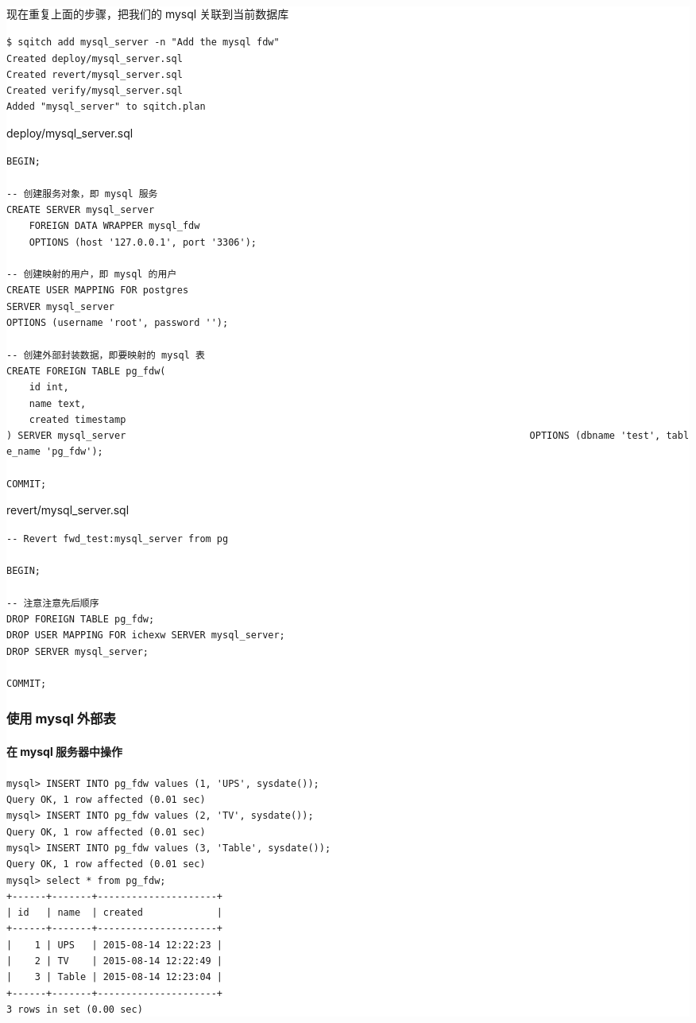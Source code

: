 现在重复上面的步骤，把我们的 mysql 关联到当前数据库

	$ sqitch add mysql_server -n "Add the mysql fdw"
	Created deploy/mysql_server.sql
	Created revert/mysql_server.sql
	Created verify/mysql_server.sql
	Added "mysql_server" to sqitch.plan
	
deploy/mysql_server.sql

	BEGIN;
	
	-- 创建服务对象，即 mysql 服务
	CREATE SERVER mysql_server
	    FOREIGN DATA WRAPPER mysql_fdw
	    OPTIONS (host '127.0.0.1', port '3306');
	
	-- 创建映射的用户，即 mysql 的用户
	CREATE USER MAPPING FOR postgres
	SERVER mysql_server
	OPTIONS (username 'root', password '');
	
	-- 创建外部封装数据，即要映射的 mysql 表
	CREATE FOREIGN TABLE pg_fdw(                                                                  
		id int,
	    name text,
	    created timestamp
	) SERVER mysql_server                                                                     	OPTIONS (dbname 'test', table_name 'pg_fdw');
	
	COMMIT;
	
revert/mysql_server.sql

	-- Revert fwd_test:mysql_server from pg
	
	BEGIN;
	
	-- 注意注意先后顺序
	DROP FOREIGN TABLE pg_fdw;
	DROP USER MAPPING FOR ichexw SERVER mysql_server;
	DROP SERVER mysql_server;
	
	COMMIT;
	
  
### 使用 mysql 外部表   
	
#### 在 mysql 服务器中操作
	
	mysql> INSERT INTO pg_fdw values (1, 'UPS', sysdate());
	Query OK, 1 row affected (0.01 sec)
	mysql> INSERT INTO pg_fdw values (2, 'TV', sysdate());
	Query OK, 1 row affected (0.01 sec)
	mysql> INSERT INTO pg_fdw values (3, 'Table', sysdate());
	Query OK, 1 row affected (0.01 sec)
	mysql> select * from pg_fdw;
	+------+-------+---------------------+
	| id   | name  | created             |
	+------+-------+---------------------+
	|    1 | UPS   | 2015-08-14 12:22:23 |
	|    2 | TV    | 2015-08-14 12:22:49 |
	|    3 | Table | 2015-08-14 12:23:04 |
	+------+-------+---------------------+
	3 rows in set (0.00 sec)
	
